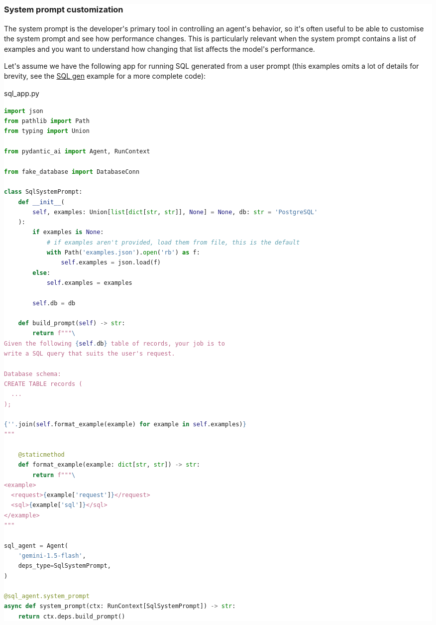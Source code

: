 ### System prompt customization

The system prompt is the developer's primary tool in controlling an agent's behavior, so it's often useful to be able to customise the system prompt and see how performance changes. This is particularly relevant when the system prompt contains a list of examples and you want to understand how changing that list affects the model's performance.

Let's assume we have the following app for running SQL generated from a user prompt (this examples omits a lot of details for brevity, see the [SQL gen](https://ai.pydantic.dev/examples/sql-gen/) example for a more complete code):

sql\_app.py

```python
import json
from pathlib import Path
from typing import Union

from pydantic_ai import Agent, RunContext

from fake_database import DatabaseConn

class SqlSystemPrompt:  
    def __init__(
        self, examples: Union[list[dict[str, str]], None] = None, db: str = 'PostgreSQL'
    ):
        if examples is None:
            # if examples aren't provided, load them from file, this is the default
            with Path('examples.json').open('rb') as f:
                self.examples = json.load(f)
        else:
            self.examples = examples

        self.db = db

    def build_prompt(self) -> str:  
        return f"""\
Given the following {self.db} table of records, your job is to
write a SQL query that suits the user's request.

Database schema:
CREATE TABLE records (
  ...
);

{''.join(self.format_example(example) for example in self.examples)}
"""

    @staticmethod
    def format_example(example: dict[str, str]) -> str:  
        return f"""\
<example>
  <request>{example['request']}</request>
  <sql>{example['sql']}</sql>
</example>
"""

sql_agent = Agent(
    'gemini-1.5-flash',
    deps_type=SqlSystemPrompt,
)

@sql_agent.system_prompt
async def system_prompt(ctx: RunContext[SqlSystemPrompt]) -> str:
    return ctx.deps.build_prompt()
```